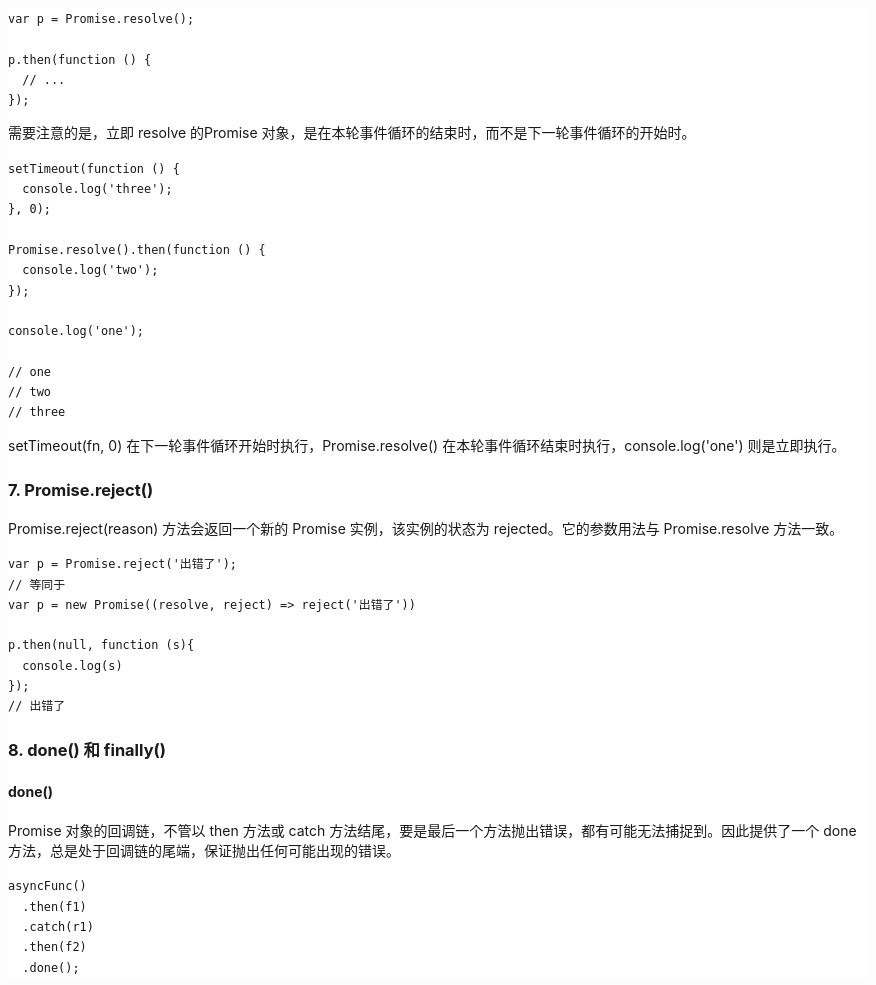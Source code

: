 ```
var p = Promise.resolve();

p.then(function () {
  // ...
});
```

需要注意的是，立即 resolve 的Promise 对象，是在本轮事件循环的结束时，而不是下一轮事件循环的开始时。

```
setTimeout(function () {
  console.log('three');
}, 0);

Promise.resolve().then(function () {
  console.log('two');
});

console.log('one');

// one
// two
// three
```

setTimeout(fn, 0) 在下一轮事件循环开始时执行，Promise.resolve() 在本轮事件循环结束时执行，console.log('one') 则是立即执行。

### 7. Promise.reject()

Promise.reject(reason) 方法会返回一个新的 Promise 实例，该实例的状态为 rejected。它的参数用法与 Promise.resolve 方法一致。

```
var p = Promise.reject('出错了');
// 等同于
var p = new Promise((resolve, reject) => reject('出错了'))

p.then(null, function (s){
  console.log(s)
});
// 出错了
```

### 8. done() 和 finally()

#### done()

Promise 对象的回调链，不管以 then 方法或 catch 方法结尾，要是最后一个方法抛出错误，都有可能无法捕捉到。因此提供了一个 done 方法，总是处于回调链的尾端，保证抛出任何可能出现的错误。

```
asyncFunc()
  .then(f1)
  .catch(r1)
  .then(f2)
  .done();
```
